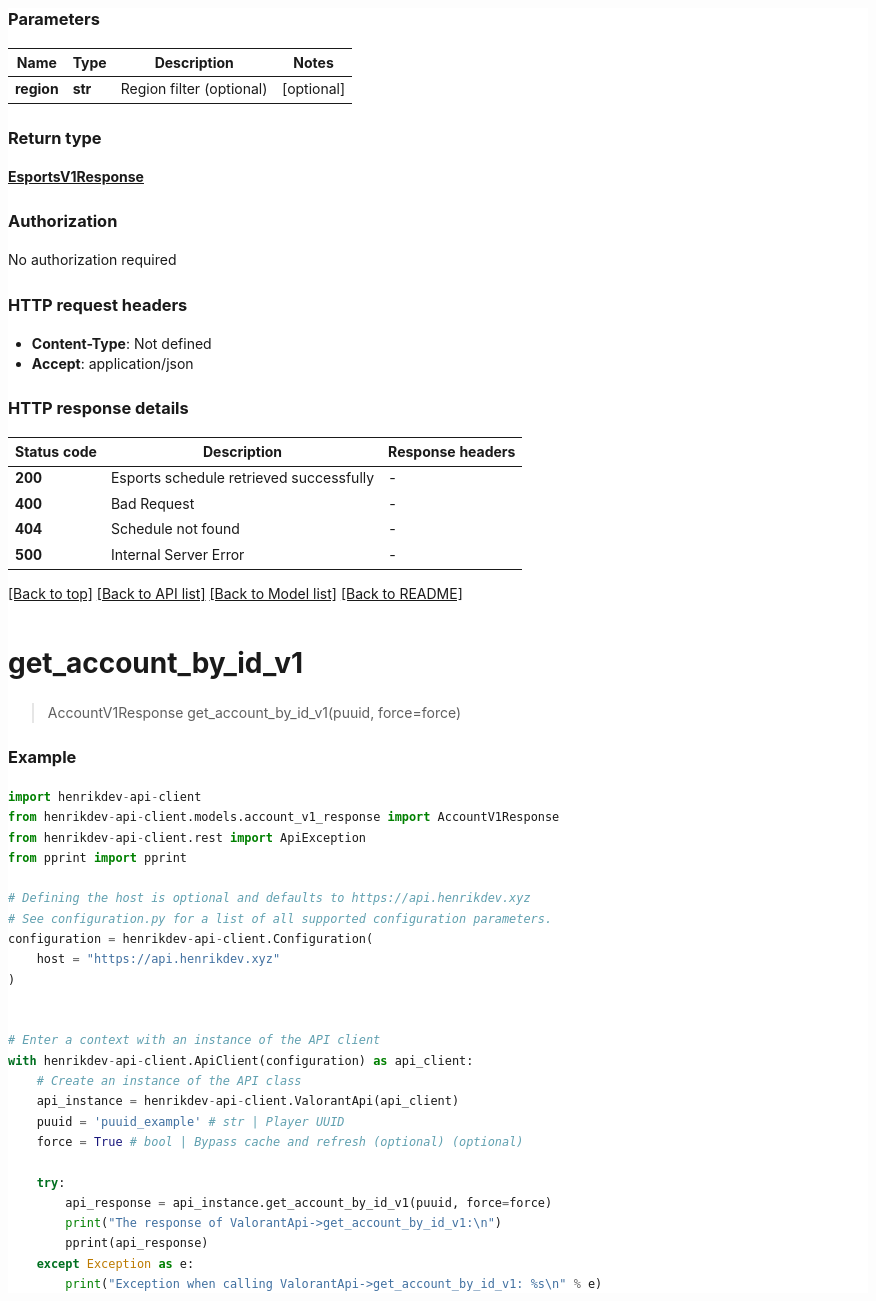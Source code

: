 

### Parameters


Name | Type | Description  | Notes
------------- | ------------- | ------------- | -------------
 **region** | **str**| Region filter (optional) | [optional] 

### Return type

[**EsportsV1Response**](EsportsV1Response.md)

### Authorization

No authorization required

### HTTP request headers

 - **Content-Type**: Not defined
 - **Accept**: application/json

### HTTP response details

| Status code | Description | Response headers |
|-------------|-------------|------------------|
**200** | Esports schedule retrieved successfully |  -  |
**400** | Bad Request |  -  |
**404** | Schedule not found |  -  |
**500** | Internal Server Error |  -  |

[[Back to top]](#) [[Back to API list]](../README.md#documentation-for-api-endpoints) [[Back to Model list]](../README.md#documentation-for-models) [[Back to README]](../README.md)

# **get_account_by_id_v1**
> AccountV1Response get_account_by_id_v1(puuid, force=force)

### Example


```python
import henrikdev-api-client
from henrikdev-api-client.models.account_v1_response import AccountV1Response
from henrikdev-api-client.rest import ApiException
from pprint import pprint

# Defining the host is optional and defaults to https://api.henrikdev.xyz
# See configuration.py for a list of all supported configuration parameters.
configuration = henrikdev-api-client.Configuration(
    host = "https://api.henrikdev.xyz"
)


# Enter a context with an instance of the API client
with henrikdev-api-client.ApiClient(configuration) as api_client:
    # Create an instance of the API class
    api_instance = henrikdev-api-client.ValorantApi(api_client)
    puuid = 'puuid_example' # str | Player UUID
    force = True # bool | Bypass cache and refresh (optional) (optional)

    try:
        api_response = api_instance.get_account_by_id_v1(puuid, force=force)
        print("The response of ValorantApi->get_account_by_id_v1:\n")
        pprint(api_response)
    except Exception as e:
        print("Exception when calling ValorantApi->get_account_by_id_v1: %s\n" % e)
```